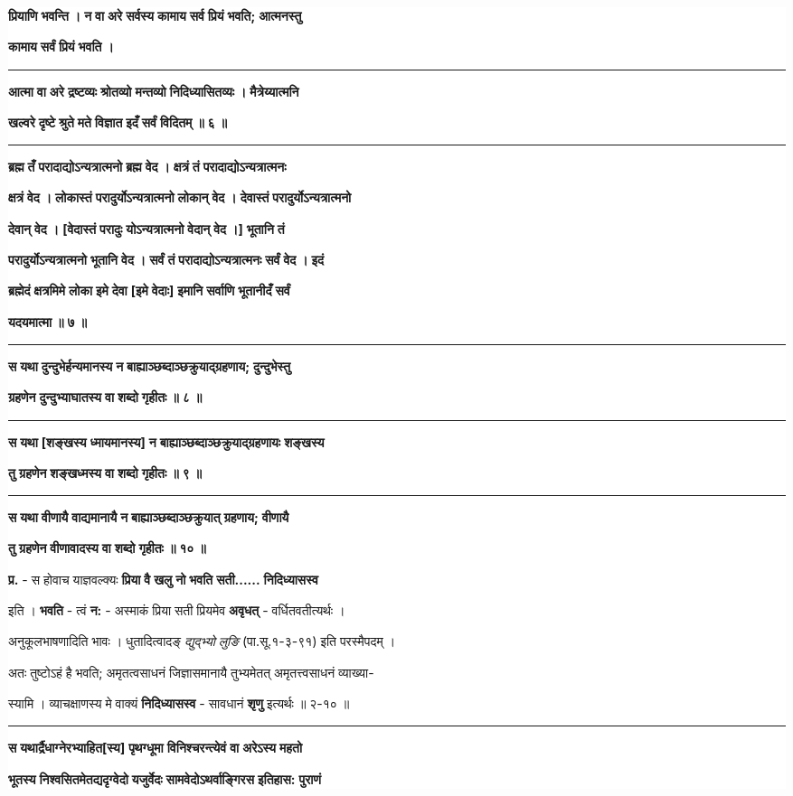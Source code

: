 **प्रियाणि** **भवन्ति** **।** **न** **वा** **अरे** **सर्वस्य** **कामाय** **सर्व** **प्रियं** **भवति;** **आत्मनस्तु**

**कामाय** **सर्वं** **प्रियं** **भवति** **।**

****

**आत्मा** **वा** **अरे** **द्रष्टव्यः** **श्रोतव्यो** **मन्तव्यो** **निदिध्यासितव्यः** **।** **मैत्रेय्यात्मनि**

**खल्वरे** **दृष्टे** **श्रुते** **मते** **विज्ञात** **इदँ** **सर्वं** **विदितम्** **॥** **६** **॥**

****

**ब्रह्म** **तँ** **परादाद्योऽन्यत्रात्मनो** **ब्रह्म** **वेद** **।** **क्षत्रं** **तं** **परादाद्योऽन्यत्रात्मनः**

**क्षत्रं** **वेद** **।** **लोकास्तं** **परादुर्योऽन्यत्रात्मनो** **लोकान्** **वेद** **।** **देवास्तं** **परादुर्योऽन्यत्रात्मनो**

**देवान्** **वेद** **।** **\[वेदास्तं** **परादुः** **योऽन्यत्रात्मनो** **वेदान्** **वेद** **।\]** **भूतानि** **तं**

**परादुर्योऽन्यत्रात्मनो** **भूतानि** **वेद** **।** **सर्वं** **तं** **परादाद्योऽन्यत्रात्मनः** **सर्वं** **वेद** **।** **इदं**

**ब्रह्मेदं** **क्षत्रमिमे** **लोका** **इमे** **देवा** **\[इमे** **वेदाः\]** **इमानि** **सर्वाणि** **भूतानीदँ** **सर्वं**

**यदयमात्मा** **॥** **७** **॥**

****

**स** **यथा** **दुन्दुभेर्हन्यमानस्य** **न** **बाह्याञ्छब्दाञ्छक्रुयाद्ग्रहणाय;** **दुन्दुभेस्तु**

**ग्रहणेन** **दुन्दुभ्याघातस्य** **वा** **शब्दो** **गृहीतः** **॥** **८** **॥**

****

**स** **यथा** **\[शङ्खस्य** **ध्मायमानस्य\]** **न** **बाह्याञ्छब्दाञ्छक्रुयाद्ग्रहणायः** **शङ्खस्य**

**तु** **ग्रहणेन** **शङ्खध्मस्य** **वा** **शब्दो** **गृहीतः** **॥** **९** **॥**

****

**स** **यथा** **वीणायै** **वाद्यमानायै** **न** **बाह्याञ्छब्दाञ्छक्रुयात्** **ग्रहणाय;** **वीणायै**

**तु** **ग्रहणेन** **वीणावादस्य** **वा** **शब्दो** **गृहीतः** **॥** **१०** **॥**

**प्र.** - स होवाच याज्ञवल्क्यः **प्रिया** **वै** **खलु** **नो** **भवति** **सती......** **निदिध्यासस्व**

इति । **भवति** - त्वं **न:** - अस्माकं प्रिया सती प्रियमेव **अवृधत्** - वर्धितवतीत्यर्थः ।

अनुकूलभाषणादिति भावः । धुतादित्वादङ् *द्युद्भ्यो* *लुङि* (पा.सू.१-३-९१) इति परस्मैपदम् ।

अतः तुष्टोऽहं है भवति; अमृतत्वसाधनं जिज्ञासमानायै तुभ्यमेतत् अमृतत्त्वसाधनं व्याख्या-

स्यामि । व्याचक्षाणस्य मे वाक्यं **निदिध्यासस्व** - सावधानं **शृणु** इत्यर्थः ॥ २-१० ॥

****

**स** **यथार्द्रैधाग्नेरभ्याहित\[स्य\]** **पृथग्धूमा** **विनिश्चरन्त्येवं** **वा** **अरेऽस्य** **महतो**

**भूतस्य** **निश्वसितमेतद्यदृग्वेदो** **यजुर्वेदः** **सामवेदोऽथर्वाङ्गिरस** **इतिहास:** **पुराणं**


